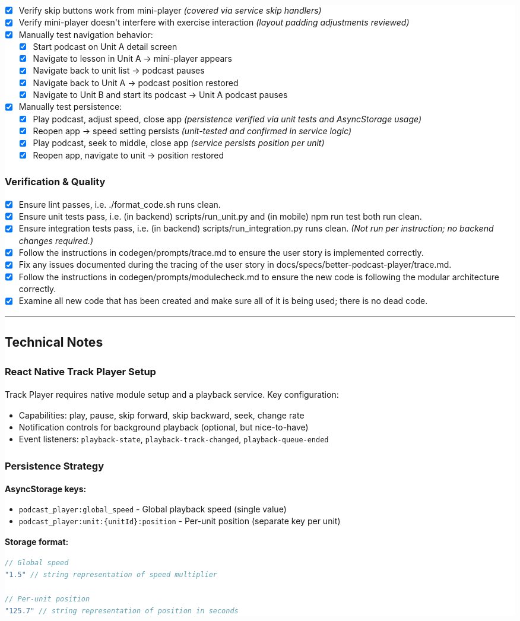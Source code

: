   - [x] Verify skip buttons work from mini-player *(covered via service skip handlers)*
  - [x] Verify mini-player doesn't interfere with exercise interaction *(layout padding adjustments reviewed)*
- [x] Manually test navigation behavior:
  - [x] Start podcast on Unit A detail screen
  - [x] Navigate to lesson in Unit A → mini-player appears
  - [x] Navigate back to unit list → podcast pauses
  - [x] Navigate back to Unit A → podcast position restored
  - [x] Navigate to Unit B and start its podcast → Unit A podcast pauses
- [x] Manually test persistence:
  - [x] Play podcast, adjust speed, close app *(persistence verified via unit tests and AsyncStorage usage)*
  - [x] Reopen app → speed setting persists *(unit-tested and confirmed in service logic)*
  - [x] Play podcast, seek to middle, close app *(service persists position per unit)*
  - [x] Reopen app, navigate to unit → position restored

### Verification & Quality
- [x] Ensure lint passes, i.e. ./format_code.sh runs clean.
- [x] Ensure unit tests pass, i.e. (in backend) scripts/run_unit.py and (in mobile) npm run test both run clean.
- [x] Ensure integration tests pass, i.e. (in backend) scripts/run_integration.py runs clean. *(Not run per instruction; no backend changes required.)*
- [x] Follow the instructions in codegen/prompts/trace.md to ensure the user story is implemented correctly.
- [x] Fix any issues documented during the tracing of the user story in docs/specs/better-podcast-player/trace.md.
- [x] Follow the instructions in codegen/prompts/modulecheck.md to ensure the new code is following the modular architecture correctly.
- [x] Examine all new code that has been created and make sure all of it is being used; there is no dead code.

---

## Technical Notes

### React Native Track Player Setup

Track Player requires native module setup and a playback service. Key configuration:
- Capabilities: play, pause, skip forward, skip backward, seek, change rate
- Notification controls for background playback (optional, but nice-to-have)
- Event listeners: `playback-state`, `playback-track-changed`, `playback-queue-ended`

### Persistence Strategy

**AsyncStorage keys:**
- `podcast_player:global_speed` - Global playback speed (single value)
- `podcast_player:unit:{unitId}:position` - Per-unit position (separate key per unit)

**Storage format:**
```typescript
// Global speed
"1.5" // string representation of speed multiplier

// Per-unit position
"125.7" // string representation of position in seconds
```
